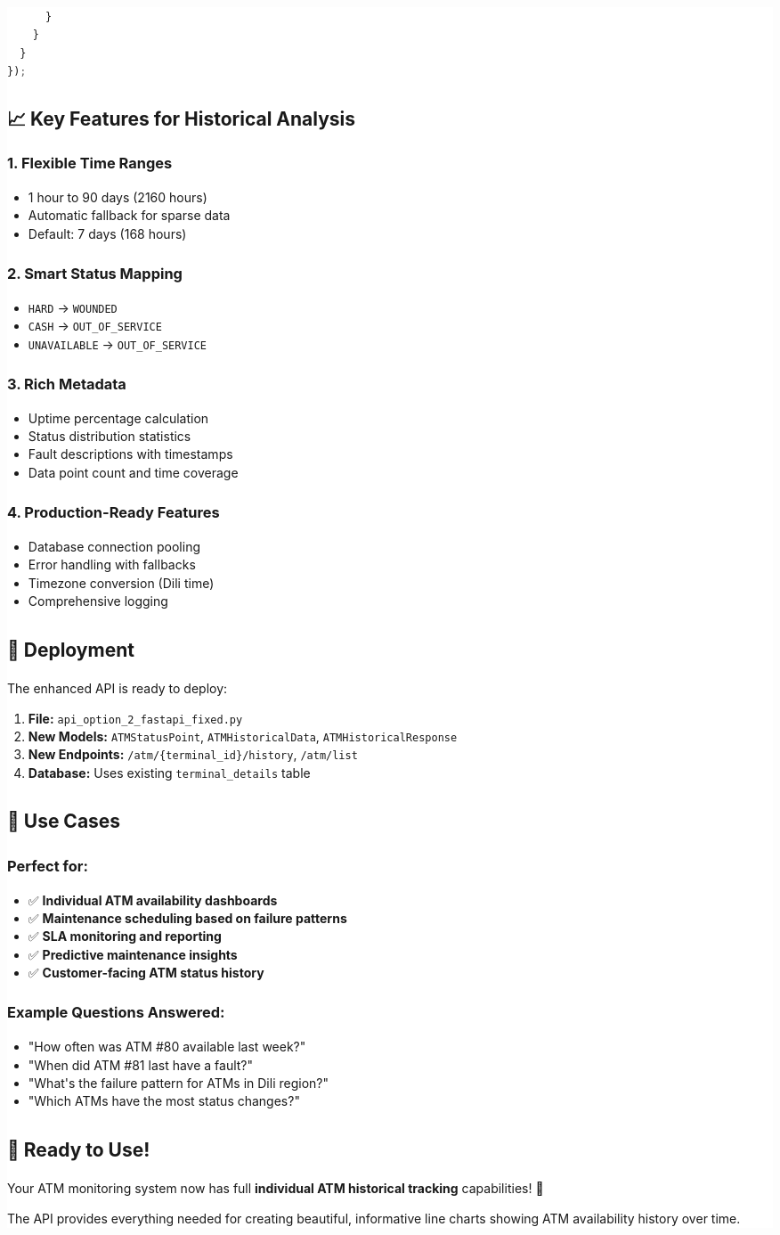 ```javascript
      }
    }
  }
});
```

## 📈 Key Features for Historical Analysis

### 1. **Flexible Time Ranges**
- 1 hour to 90 days (2160 hours)
- Automatic fallback for sparse data
- Default: 7 days (168 hours)

### 2. **Smart Status Mapping**
- `HARD` → `WOUNDED`
- `CASH` → `OUT_OF_SERVICE` 
- `UNAVAILABLE` → `OUT_OF_SERVICE`

### 3. **Rich Metadata**
- Uptime percentage calculation
- Status distribution statistics
- Fault descriptions with timestamps
- Data point count and time coverage

### 4. **Production-Ready Features**
- Database connection pooling
- Error handling with fallbacks
- Timezone conversion (Dili time)
- Comprehensive logging

## 🔄 Deployment

The enhanced API is ready to deploy:

1. **File:** `api_option_2_fastapi_fixed.py`
2. **New Models:** `ATMStatusPoint`, `ATMHistoricalData`, `ATMHistoricalResponse`
3. **New Endpoints:** `/atm/{terminal_id}/history`, `/atm/list`
4. **Database:** Uses existing `terminal_details` table

## 🎯 Use Cases

### Perfect for:
- ✅ **Individual ATM availability dashboards**
- ✅ **Maintenance scheduling based on failure patterns**
- ✅ **SLA monitoring and reporting**
- ✅ **Predictive maintenance insights**
- ✅ **Customer-facing ATM status history**

### Example Questions Answered:
- "How often was ATM #80 available last week?"
- "When did ATM #81 last have a fault?"
- "What's the failure pattern for ATMs in Dili region?"
- "Which ATMs have the most status changes?"

## 🚀 Ready to Use!

Your ATM monitoring system now has full **individual ATM historical tracking** capabilities! 🎉

The API provides everything needed for creating beautiful, informative line charts showing ATM availability history over time.
